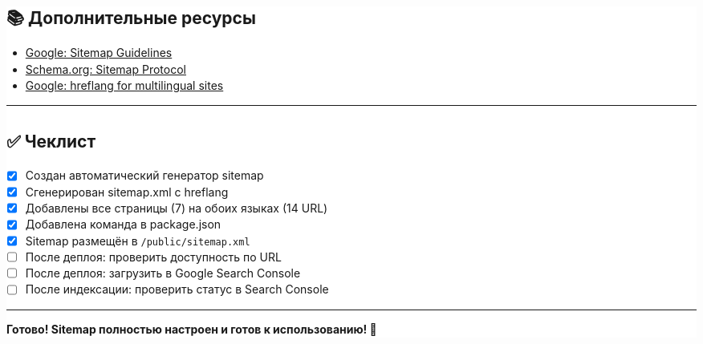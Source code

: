 ## 📚 Дополнительные ресурсы

- [Google: Sitemap Guidelines](https://developers.google.com/search/docs/advanced/sitemaps/overview)
- [Schema.org: Sitemap Protocol](https://www.sitemaps.org/protocol.html)
- [Google: hreflang for multilingual sites](https://developers.google.com/search/docs/specialty/international/localized-versions)

---

## ✅ Чеклист

- [x] Создан автоматический генератор sitemap
- [x] Сгенерирован sitemap.xml с hreflang
- [x] Добавлены все страницы (7) на обоих языках (14 URL)
- [x] Добавлена команда в package.json
- [x] Sitemap размещён в `/public/sitemap.xml`
- [ ] После деплоя: проверить доступность по URL
- [ ] После деплоя: загрузить в Google Search Console
- [ ] После индексации: проверить статус в Search Console

---

**Готово! Sitemap полностью настроен и готов к использованию! 🎉**
